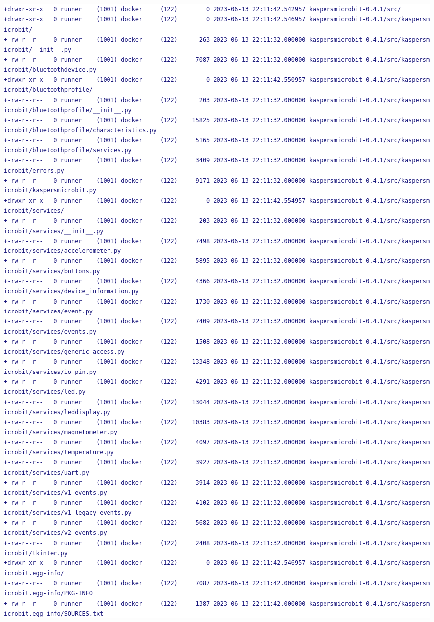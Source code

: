 ```diff
+drwxr-xr-x   0 runner    (1001) docker     (122)        0 2023-06-13 22:11:42.542957 kaspersmicrobit-0.4.1/src/
+drwxr-xr-x   0 runner    (1001) docker     (122)        0 2023-06-13 22:11:42.546957 kaspersmicrobit-0.4.1/src/kaspersmicrobit/
+-rw-r--r--   0 runner    (1001) docker     (122)      263 2023-06-13 22:11:32.000000 kaspersmicrobit-0.4.1/src/kaspersmicrobit/__init__.py
+-rw-r--r--   0 runner    (1001) docker     (122)     7087 2023-06-13 22:11:32.000000 kaspersmicrobit-0.4.1/src/kaspersmicrobit/bluetoothdevice.py
+drwxr-xr-x   0 runner    (1001) docker     (122)        0 2023-06-13 22:11:42.550957 kaspersmicrobit-0.4.1/src/kaspersmicrobit/bluetoothprofile/
+-rw-r--r--   0 runner    (1001) docker     (122)      203 2023-06-13 22:11:32.000000 kaspersmicrobit-0.4.1/src/kaspersmicrobit/bluetoothprofile/__init__.py
+-rw-r--r--   0 runner    (1001) docker     (122)    15825 2023-06-13 22:11:32.000000 kaspersmicrobit-0.4.1/src/kaspersmicrobit/bluetoothprofile/characteristics.py
+-rw-r--r--   0 runner    (1001) docker     (122)     5165 2023-06-13 22:11:32.000000 kaspersmicrobit-0.4.1/src/kaspersmicrobit/bluetoothprofile/services.py
+-rw-r--r--   0 runner    (1001) docker     (122)     3409 2023-06-13 22:11:32.000000 kaspersmicrobit-0.4.1/src/kaspersmicrobit/errors.py
+-rw-r--r--   0 runner    (1001) docker     (122)     9171 2023-06-13 22:11:32.000000 kaspersmicrobit-0.4.1/src/kaspersmicrobit/kaspersmicrobit.py
+drwxr-xr-x   0 runner    (1001) docker     (122)        0 2023-06-13 22:11:42.554957 kaspersmicrobit-0.4.1/src/kaspersmicrobit/services/
+-rw-r--r--   0 runner    (1001) docker     (122)      203 2023-06-13 22:11:32.000000 kaspersmicrobit-0.4.1/src/kaspersmicrobit/services/__init__.py
+-rw-r--r--   0 runner    (1001) docker     (122)     7498 2023-06-13 22:11:32.000000 kaspersmicrobit-0.4.1/src/kaspersmicrobit/services/accelerometer.py
+-rw-r--r--   0 runner    (1001) docker     (122)     5895 2023-06-13 22:11:32.000000 kaspersmicrobit-0.4.1/src/kaspersmicrobit/services/buttons.py
+-rw-r--r--   0 runner    (1001) docker     (122)     4366 2023-06-13 22:11:32.000000 kaspersmicrobit-0.4.1/src/kaspersmicrobit/services/device_information.py
+-rw-r--r--   0 runner    (1001) docker     (122)     1730 2023-06-13 22:11:32.000000 kaspersmicrobit-0.4.1/src/kaspersmicrobit/services/event.py
+-rw-r--r--   0 runner    (1001) docker     (122)     7409 2023-06-13 22:11:32.000000 kaspersmicrobit-0.4.1/src/kaspersmicrobit/services/events.py
+-rw-r--r--   0 runner    (1001) docker     (122)     1508 2023-06-13 22:11:32.000000 kaspersmicrobit-0.4.1/src/kaspersmicrobit/services/generic_access.py
+-rw-r--r--   0 runner    (1001) docker     (122)    13348 2023-06-13 22:11:32.000000 kaspersmicrobit-0.4.1/src/kaspersmicrobit/services/io_pin.py
+-rw-r--r--   0 runner    (1001) docker     (122)     4291 2023-06-13 22:11:32.000000 kaspersmicrobit-0.4.1/src/kaspersmicrobit/services/led.py
+-rw-r--r--   0 runner    (1001) docker     (122)    13044 2023-06-13 22:11:32.000000 kaspersmicrobit-0.4.1/src/kaspersmicrobit/services/leddisplay.py
+-rw-r--r--   0 runner    (1001) docker     (122)    10383 2023-06-13 22:11:32.000000 kaspersmicrobit-0.4.1/src/kaspersmicrobit/services/magnetometer.py
+-rw-r--r--   0 runner    (1001) docker     (122)     4097 2023-06-13 22:11:32.000000 kaspersmicrobit-0.4.1/src/kaspersmicrobit/services/temperature.py
+-rw-r--r--   0 runner    (1001) docker     (122)     3927 2023-06-13 22:11:32.000000 kaspersmicrobit-0.4.1/src/kaspersmicrobit/services/uart.py
+-rw-r--r--   0 runner    (1001) docker     (122)     3914 2023-06-13 22:11:32.000000 kaspersmicrobit-0.4.1/src/kaspersmicrobit/services/v1_events.py
+-rw-r--r--   0 runner    (1001) docker     (122)     4102 2023-06-13 22:11:32.000000 kaspersmicrobit-0.4.1/src/kaspersmicrobit/services/v1_legacy_events.py
+-rw-r--r--   0 runner    (1001) docker     (122)     5682 2023-06-13 22:11:32.000000 kaspersmicrobit-0.4.1/src/kaspersmicrobit/services/v2_events.py
+-rw-r--r--   0 runner    (1001) docker     (122)     2408 2023-06-13 22:11:32.000000 kaspersmicrobit-0.4.1/src/kaspersmicrobit/tkinter.py
+drwxr-xr-x   0 runner    (1001) docker     (122)        0 2023-06-13 22:11:42.546957 kaspersmicrobit-0.4.1/src/kaspersmicrobit.egg-info/
+-rw-r--r--   0 runner    (1001) docker     (122)     7087 2023-06-13 22:11:42.000000 kaspersmicrobit-0.4.1/src/kaspersmicrobit.egg-info/PKG-INFO
+-rw-r--r--   0 runner    (1001) docker     (122)     1387 2023-06-13 22:11:42.000000 kaspersmicrobit-0.4.1/src/kaspersmicrobit.egg-info/SOURCES.txt
```